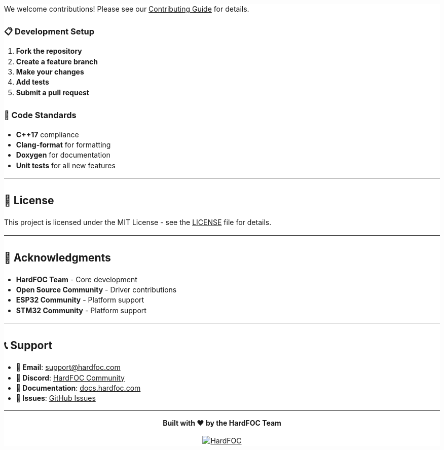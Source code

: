 We welcome contributions! Please see our [Contributing Guide](CONTRIBUTING.md) for details.

### 📋 Development Setup

1. **Fork the repository**
2. **Create a feature branch**
3. **Make your changes**
4. **Add tests**
5. **Submit a pull request**

### 🎯 Code Standards

- **C++17** compliance
- **Clang-format** for formatting
- **Doxygen** for documentation
- **Unit tests** for all new features

---

## 📄 License

This project is licensed under the MIT License - see the [LICENSE](LICENSE) file for details.

---

## 🙏 Acknowledgments

- **HardFOC Team** - Core development
- **Open Source Community** - Driver contributions
- **ESP32 Community** - Platform support
- **STM32 Community** - Platform support

---

## 📞 Support

- **📧 Email**: support@hardfoc.com
- **💬 Discord**: [HardFOC Community](https://discord.gg/hardfoc)
- **📖 Documentation**: [docs.hardfoc.com](https://docs.hardfoc.com)
- **🐛 Issues**: [GitHub Issues](https://github.com/hardfoc/hf-utils-and-drivers/issues)

---

<div align="center">

**Built with ❤️ by the HardFOC Team**

[![HardFOC](https://img.shields.io/badge/Made%20with-HardFOC-red?style=for-the-badge)](https://hardfoc.com)

</div> 